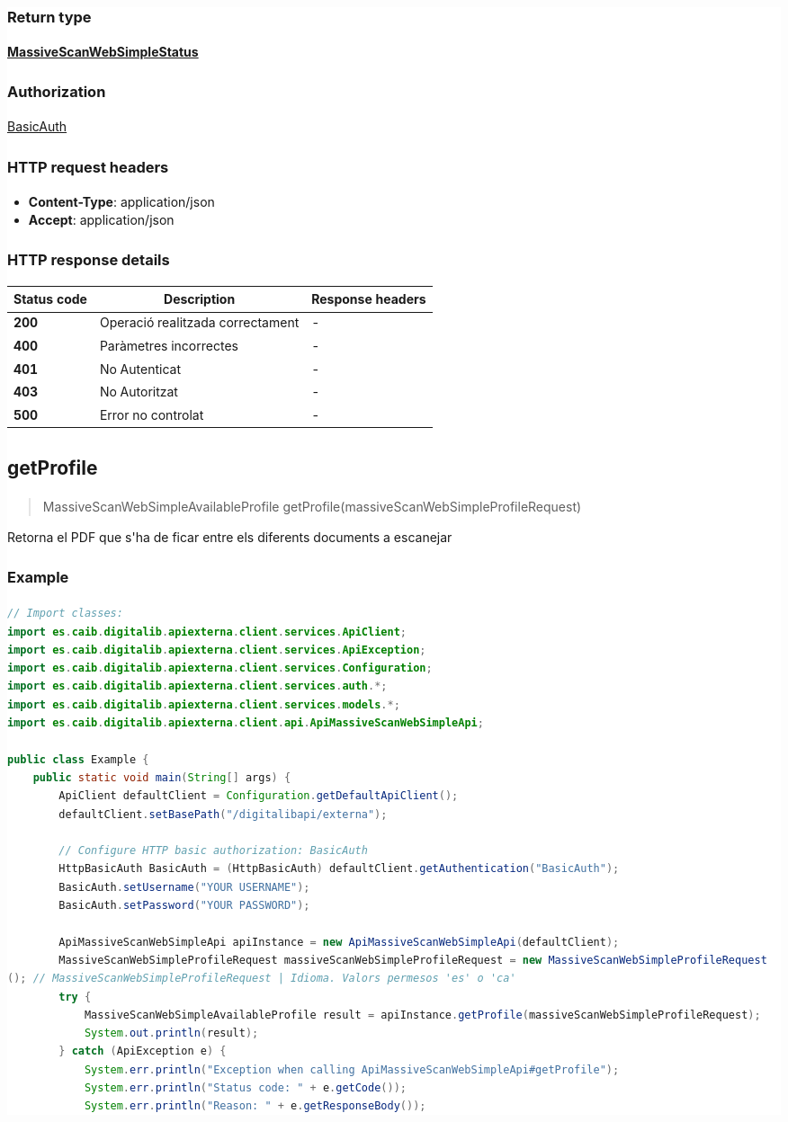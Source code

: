 ### Return type

[**MassiveScanWebSimpleStatus**](MassiveScanWebSimpleStatus.md)

### Authorization

[BasicAuth](../README.md#BasicAuth)

### HTTP request headers

- **Content-Type**: application/json
- **Accept**: application/json


### HTTP response details
| Status code | Description | Response headers |
|-------------|-------------|------------------|
| **200** | Operació realitzada correctament |  -  |
| **400** | Paràmetres incorrectes |  -  |
| **401** | No Autenticat |  -  |
| **403** | No Autoritzat |  -  |
| **500** | Error no controlat |  -  |


## getProfile

> MassiveScanWebSimpleAvailableProfile getProfile(massiveScanWebSimpleProfileRequest)

Retorna el PDF que s&#39;ha de ficar entre els diferents documents a escanejar

### Example

```java
// Import classes:
import es.caib.digitalib.apiexterna.client.services.ApiClient;
import es.caib.digitalib.apiexterna.client.services.ApiException;
import es.caib.digitalib.apiexterna.client.services.Configuration;
import es.caib.digitalib.apiexterna.client.services.auth.*;
import es.caib.digitalib.apiexterna.client.services.models.*;
import es.caib.digitalib.apiexterna.client.api.ApiMassiveScanWebSimpleApi;

public class Example {
    public static void main(String[] args) {
        ApiClient defaultClient = Configuration.getDefaultApiClient();
        defaultClient.setBasePath("/digitalibapi/externa");
        
        // Configure HTTP basic authorization: BasicAuth
        HttpBasicAuth BasicAuth = (HttpBasicAuth) defaultClient.getAuthentication("BasicAuth");
        BasicAuth.setUsername("YOUR USERNAME");
        BasicAuth.setPassword("YOUR PASSWORD");

        ApiMassiveScanWebSimpleApi apiInstance = new ApiMassiveScanWebSimpleApi(defaultClient);
        MassiveScanWebSimpleProfileRequest massiveScanWebSimpleProfileRequest = new MassiveScanWebSimpleProfileRequest(); // MassiveScanWebSimpleProfileRequest | Idioma. Valors permesos 'es' o 'ca'
        try {
            MassiveScanWebSimpleAvailableProfile result = apiInstance.getProfile(massiveScanWebSimpleProfileRequest);
            System.out.println(result);
        } catch (ApiException e) {
            System.err.println("Exception when calling ApiMassiveScanWebSimpleApi#getProfile");
            System.err.println("Status code: " + e.getCode());
            System.err.println("Reason: " + e.getResponseBody());
```